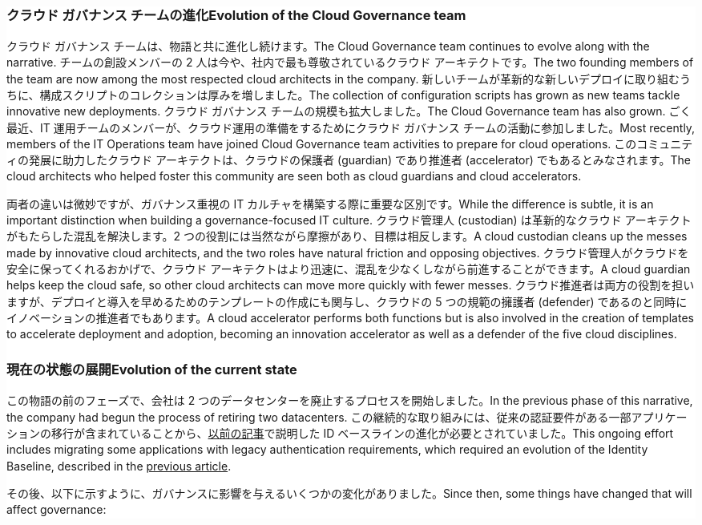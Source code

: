 ### <a name="evolution-of-the-cloud-governance-team"></a><span data-ttu-id="17d04-113">クラウド ガバナンス チームの進化</span><span class="sxs-lookup"><span data-stu-id="17d04-113">Evolution of the Cloud Governance team</span></span>

<span data-ttu-id="17d04-114">クラウド ガバナンス チームは、物語と共に進化し続けます。</span><span class="sxs-lookup"><span data-stu-id="17d04-114">The Cloud Governance team continues to evolve along with the narrative.</span></span> <span data-ttu-id="17d04-115">チームの創設メンバーの 2 人は今や、社内で最も尊敬されているクラウド アーキテクトです。</span><span class="sxs-lookup"><span data-stu-id="17d04-115">The two founding members of the team are now among the most respected cloud architects in the company.</span></span> <span data-ttu-id="17d04-116">新しいチームが革新的な新しいデプロイに取り組むうちに、構成スクリプトのコレクションは厚みを増しました。</span><span class="sxs-lookup"><span data-stu-id="17d04-116">The collection of configuration scripts has grown as new teams tackle innovative new deployments.</span></span> <span data-ttu-id="17d04-117">クラウド ガバナンス チームの規模も拡大しました。</span><span class="sxs-lookup"><span data-stu-id="17d04-117">The Cloud Governance team has also grown.</span></span> <span data-ttu-id="17d04-118">ごく最近、IT 運用チームのメンバーが、クラウド運用の準備をするためにクラウド ガバナンス チームの活動に参加しました。</span><span class="sxs-lookup"><span data-stu-id="17d04-118">Most recently, members of the IT Operations team have joined Cloud Governance team activities to prepare for cloud operations.</span></span> <span data-ttu-id="17d04-119">このコミュニティの発展に助力したクラウド アーキテクトは、クラウドの保護者 (guardian) であり推進者 (accelerator) でもあるとみなされます。</span><span class="sxs-lookup"><span data-stu-id="17d04-119">The cloud architects who helped foster this community are seen both as cloud guardians and cloud accelerators.</span></span>

<span data-ttu-id="17d04-120">両者の違いは微妙ですが、ガバナンス重視の IT カルチャを構築する際に重要な区別です。</span><span class="sxs-lookup"><span data-stu-id="17d04-120">While the difference is subtle, it is an important distinction when building a governance-focused IT culture.</span></span> <span data-ttu-id="17d04-121">クラウド管理人 (custodian) は革新的なクラウド アーキテクトがもたらした混乱を解決します。2 つの役割には当然ながら摩擦があり、目標は相反します。</span><span class="sxs-lookup"><span data-stu-id="17d04-121">A cloud custodian cleans up the messes made by innovative cloud architects, and the two roles have natural friction and opposing objectives.</span></span> <span data-ttu-id="17d04-122">クラウド管理人がクラウドを安全に保ってくれるおかげで、クラウド アーキテクトはより迅速に、混乱を少なくしながら前進することができます。</span><span class="sxs-lookup"><span data-stu-id="17d04-122">A cloud guardian helps keep the cloud safe, so other cloud architects can move more quickly with fewer messes.</span></span> <span data-ttu-id="17d04-123">クラウド推進者は両方の役割を担いますが、デプロイと導入を早めるためのテンプレートの作成にも関与し、クラウドの 5 つの規範の擁護者 (defender) であるのと同時にイノベーションの推進者でもあります。</span><span class="sxs-lookup"><span data-stu-id="17d04-123">A cloud accelerator performs both functions but is also involved in the creation of templates to accelerate deployment and adoption, becoming an innovation accelerator as well as a defender of the five cloud disciplines.</span></span>

### <a name="evolution-of-the-current-state"></a><span data-ttu-id="17d04-124">現在の状態の展開</span><span class="sxs-lookup"><span data-stu-id="17d04-124">Evolution of the current state</span></span>

<span data-ttu-id="17d04-125">この物語の前のフェーズで、会社は 2 つのデータセンターを廃止するプロセスを開始しました。</span><span class="sxs-lookup"><span data-stu-id="17d04-125">In the previous phase of this narrative, the company had begun the process of retiring two datacenters.</span></span> <span data-ttu-id="17d04-126">この継続的な取り組みには、従来の認証要件がある一部アプリケーションの移行が含まれていることから、[以前の記事](identity-baseline-evolution.md)で説明した ID ベースラインの進化が必要とされていました。</span><span class="sxs-lookup"><span data-stu-id="17d04-126">This ongoing effort includes migrating some applications with legacy authentication requirements, which required an evolution of the Identity Baseline, described in the [previous article](identity-baseline-evolution.md).</span></span>

<span data-ttu-id="17d04-127">その後、以下に示すように、ガバナンスに影響を与えるいくつかの変化がありました。</span><span class="sxs-lookup"><span data-stu-id="17d04-127">Since then, some things have changed that will affect governance:</span></span>
